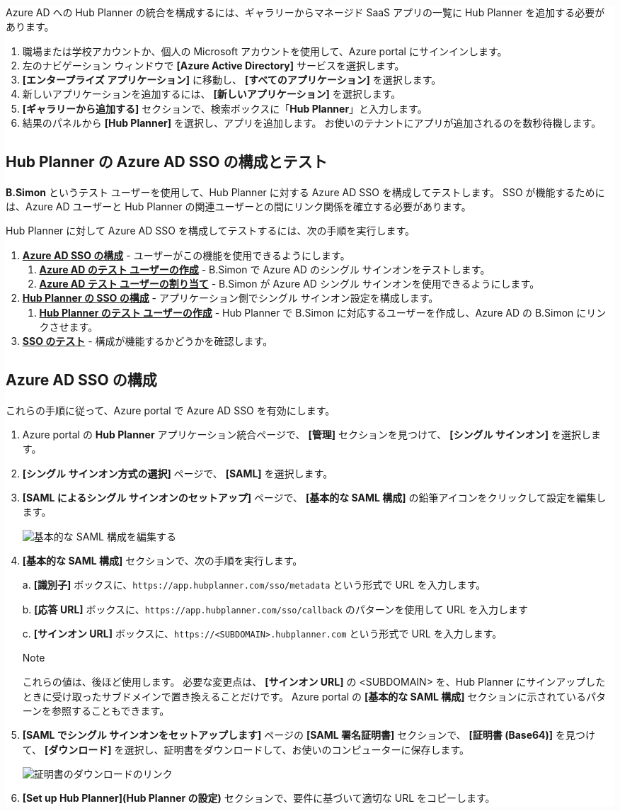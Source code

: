 Azure AD への Hub Planner の統合を構成するには、ギャラリーからマネージド SaaS アプリの一覧に Hub Planner を追加する必要があります。

1. 職場または学校アカウントか、個人の Microsoft アカウントを使用して、Azure portal にサインインします。
1. 左のナビゲーション ウィンドウで **[Azure Active Directory]** サービスを選択します。
1. **[エンタープライズ アプリケーション]** に移動し、 **[すべてのアプリケーション]** を選択します。
1. 新しいアプリケーションを追加するには、 **[新しいアプリケーション]** を選択します。
1. **[ギャラリーから追加する]** セクションで、検索ボックスに「**Hub Planner**」と入力します。
1. 結果のパネルから **[Hub Planner]** を選択し、アプリを追加します。 お使いのテナントにアプリが追加されるのを数秒待機します。

## <a name="configure-and-test-azure-ad-sso-for-hub-planner"></a>Hub Planner の Azure AD SSO の構成とテスト

**B.Simon** というテスト ユーザーを使用して、Hub Planner に対する Azure AD SSO を構成してテストします。 SSO が機能するためには、Azure AD ユーザーと Hub Planner の関連ユーザーとの間にリンク関係を確立する必要があります。

Hub Planner に対して Azure AD SSO を構成してテストするには、次の手順を実行します。

1. **[Azure AD SSO の構成](#configure-azure-ad-sso)** - ユーザーがこの機能を使用できるようにします。
    1. **[Azure AD のテスト ユーザーの作成](#create-an-azure-ad-test-user)** - B.Simon で Azure AD のシングル サインオンをテストします。
    1. **[Azure AD テスト ユーザーの割り当て](#assign-the-azure-ad-test-user)** - B.Simon が Azure AD シングル サインオンを使用できるようにします。
1. **[Hub Planner の SSO の構成](#configure-hub-planner-sso)** - アプリケーション側でシングル サインオン設定を構成します。
    1. **[Hub Planner のテスト ユーザーの作成](#create-hub-planner-test-user)** - Hub Planner で B.Simon に対応するユーザーを作成し、Azure AD の B.Simon にリンクさせます。
1. **[SSO のテスト](#test-sso)** - 構成が機能するかどうかを確認します。

## <a name="configure-azure-ad-sso"></a>Azure AD SSO の構成

これらの手順に従って、Azure portal で Azure AD SSO を有効にします。

1. Azure portal の **Hub Planner** アプリケーション統合ページで、 **[管理]** セクションを見つけて、 **[シングル サインオン]** を選択します。
1. **[シングル サインオン方式の選択]** ページで、 **[SAML]** を選択します。
1. **[SAML によるシングル サインオンのセットアップ]** ページで、 **[基本的な SAML 構成]** の鉛筆アイコンをクリックして設定を編集します。

   ![基本的な SAML 構成を編集する](common/edit-urls.png)

1. **[基本的な SAML 構成]** セクションで、次の手順を実行します。

    a. **[識別子]** ボックスに、`https://app.hubplanner.com/sso/metadata` という形式で URL を入力します。

    b. **[応答 URL]** ボックスに、`https://app.hubplanner.com/sso/callback` のパターンを使用して URL を入力します

    c. **[サインオン URL]** ボックスに、`https://<SUBDOMAIN>.hubplanner.com` という形式で URL を入力します。

    > [!NOTE]
    > これらの値は、後ほど使用します。 必要な変更点は、 **[サインオン URL]** の \<SUBDOMAIN\> を、Hub Planner にサインアップしたときに受け取ったサブドメインで置き換えることだけです。 Azure portal の **[基本的な SAML 構成]** セクションに示されているパターンを参照することもできます。

1. **[SAML でシングル サインオンをセットアップします]** ページの **[SAML 署名証明書]** セクションで、 **[証明書 (Base64)]** を見つけて、 **[ダウンロード]** を選択し、証明書をダウンロードして、お使いのコンピューターに保存します。

    ![証明書のダウンロードのリンク](common/certificatebase64.png)

1. **[Set up Hub Planner]\(Hub Planner の設定\)** セクションで、要件に基づいて適切な URL をコピーします。
